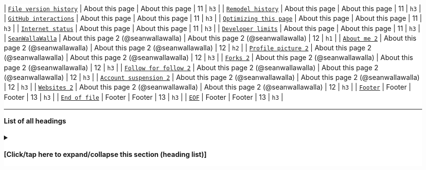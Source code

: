 | [`File version history`](#File-version-history) | About this page | About this page | 11 | `h3` |
| [`Remodel history`](#Remodel-history) | About this page | About this page | 11 | `h3` |
| [`GitHub interactions`](#GitHub-interactions) | About this page | About this page | 11 | `h3` |
| [`Optimizing this page`](#Optimizing-this-page) | About this page | About this page | 11 | `h3` |
| [`Internet status`](#Internet-status) | About this page | About this page | 11 | `h3` |
| [`Developer limits`](#Developer-limits) | About this page | About this page | 11 | `h3` |
| [`SeanWallaWalla`](#SeanWallaWalla) | About this page 2 (@seanwallawalla) | About this page 2 (@seanwallawalla) | 12 | `h1` |
| [`About me 2`](#About-me-2) | About this page 2 (@seanwallawalla) | About this page 2 (@seanwallawalla) | 12 | `h2` |
| [`Profile picture 2`](#Profile-picture-2) | About this page 2 (@seanwallawalla) | About this page 2 (@seanwallawalla) | 12 | `h3` |
| [`Forks 2`](#Forks-2) | About this page 2 (@seanwallawalla) | About this page 2 (@seanwallawalla) | 12 | `h3` |
| [`Follow for follow 2`](#Follow-for-follow-2) | About this page 2 (@seanwallawalla) | About this page 2 (@seanwallawalla) | 12 | `h3` |
| [`Account suspension 2`](#Account-suspension-2) | About this page 2 (@seanwallawalla) | About this page 2 (@seanwallawalla) | 12 | `h3` |
| [`Websites 2`](#Websites-2) | About this page 2 (@seanwallawalla) | About this page 2 (@seanwallawalla) | 12 | `h3` |
| [`Footer`](#Footer) | Footer | Footer | 13 | `h3` |
| [`End of file`](#End-of-file) | Footer | Footer | 13 | `h3` |
| [`EOF`](#EOF) | Footer | Footer | 13 | `h3` |

</details> 

---

**List of all headings**

<details><summary><p><b>[Click/tap here to expand/collapse this section (heading list)]</b></p></summary>

**All headings**

---

**Nested view**

<details><summary><p><b>[Click/tap here to expand/collapse this section (heading list:nested view)]</b></p></summary>

```markdown
######Top
#Seanpm2001 on GitHub
##Welcome to my GitHub profile
##Lead
######Main statistics
#Administrator section
#Size warning
#Read this article in a different language
#Résumé
##Guestbook
#Index
#Ukraine
#REMODEL IN PROGRESS
##Quick links
#Legend
#Getting started
#Seanpm2001
##About me
###What I'm currently working on
###What I'm looking to collaborate on
```